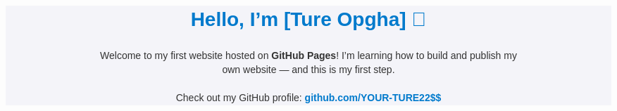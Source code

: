 <!DOCTYPE html>
<html lang="en">
<head>
  <meta charset="UTF-8">
  <meta name="viewport" content="width=device-width, initial-scale=1.0">
  <title>My First Website</title>
  <style>
    body {
      font-family: Arial, sans-serif;
      background: #f4f4f9;
      color: #333;
      text-align: center;
      margin-top: 100px;
    }
    h1 {
      color: #007acc;
    }
    p {
      max-width: 600px;
      margin: 20px auto;
    }
    a {
      color: #007acc;
      text-decoration: none;
      font-weight: bold;
    }
  </style>
</head>
<body>
  <h1>Hello, I’m [Ture Opgha] 👋</h1>
  <p>Welcome to my first website hosted on <b>GitHub Pages</b>!  
     I’m learning how to build and publish my own website — and this is my first step.</p>
  <p>Check out my GitHub profile:  
     <a href="https://github.com/YOUR-USERNAME" target="_blank">github.com/YOUR-TURE22$$</a></p>
</body>
</html>
